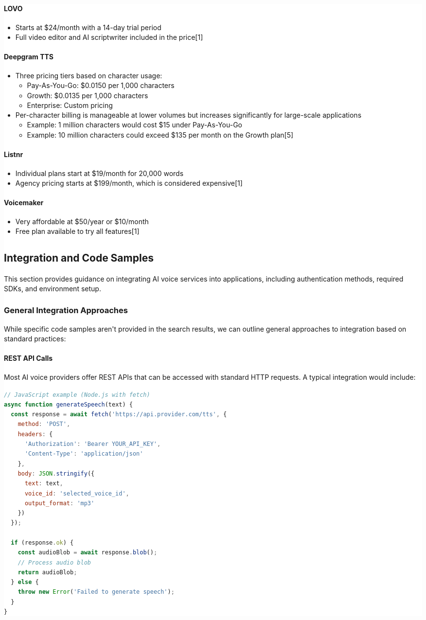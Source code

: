 #### LOVO
- Starts at $24/month with a 14-day trial period
- Full video editor and AI scriptwriter included in the price[1]

#### Deepgram TTS
- Three pricing tiers based on character usage:
  - Pay-As-You-Go: $0.0150 per 1,000 characters
  - Growth: $0.0135 per 1,000 characters
  - Enterprise: Custom pricing
- Per-character billing is manageable at lower volumes but increases significantly for large-scale applications
  - Example: 1 million characters would cost $15 under Pay-As-You-Go
  - Example: 10 million characters could exceed $135 per month on the Growth plan[5]

#### Listnr
- Individual plans start at $19/month for 20,000 words
- Agency pricing starts at $199/month, which is considered expensive[1]

#### Voicemaker
- Very affordable at $50/year or $10/month
- Free plan available to try all features[1]

## Integration and Code Samples

This section provides guidance on integrating AI voice services into applications, including authentication methods, required SDKs, and environment setup.

### General Integration Approaches

While specific code samples aren't provided in the search results, we can outline general approaches to integration based on standard practices:

#### REST API Calls

Most AI voice providers offer REST APIs that can be accessed with standard HTTP requests. A typical integration would include:

```javascript
// JavaScript example (Node.js with fetch)
async function generateSpeech(text) {
  const response = await fetch('https://api.provider.com/tts', {
    method: 'POST',
    headers: {
      'Authorization': 'Bearer YOUR_API_KEY',
      'Content-Type': 'application/json'
    },
    body: JSON.stringify({
      text: text,
      voice_id: 'selected_voice_id',
      output_format: 'mp3'
    })
  });
  
  if (response.ok) {
    const audioBlob = await response.blob();
    // Process audio blob
    return audioBlob;
  } else {
    throw new Error('Failed to generate speech');
  }
}
```
